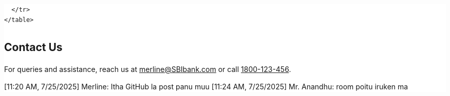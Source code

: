       </tr>
    </table>
  </div>

  
  <div id="contact">
    <h2>Contact Us</h2>
    <p>For queries and assistance, reach us at <a href="mailto:merline@SBIbank.com">merline@SBIbank.com</a> or call <a href="tel:+1800123456">1800-123-456</a>.</p>
  </div>

  

</body>
</html>
[11:20 AM, 7/25/2025] Merline: Itha GitHub la post panu muu
[11:24 AM, 7/25/2025] Mr. Anandhu: room poitu iruken ma
